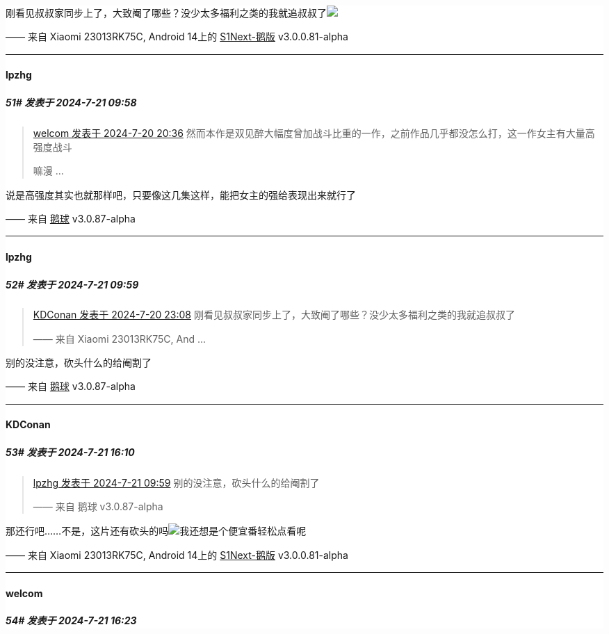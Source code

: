 刚看见叔叔家同步上了，大致阉了哪些？没少太多福利之类的我就追叔叔了<img src="https://static.saraba1st.com/image/smiley/face2017/006.png" referrerpolicy="no-referrer">

—— 来自 Xiaomi 23013RK75C, Android 14上的 [S1Next-鹅版](https://github.com/ykrank/S1-Next/releases) v3.0.0.81-alpha


*****

####  lpzhg  
##### 51#       发表于 2024-7-21 09:58

<blockquote><a href="httphttps://bbs.saraba1st.com/2b/forum.php?mod=redirect&amp;goto=findpost&amp;pid=65647460&amp;ptid=2148724" target="_blank">welcom 发表于 2024-7-20 20:36</a>
然而本作是双见醉大幅度曾加战斗比重的一作，之前作品几乎都没怎么打，这一作女主有大量高强度战斗

嘛漫 ...</blockquote>
说是高强度其实也就那样吧，只要像这几集这样，能把女主的强给表现出来就行了

—— 来自 [鹅球](https://www.pgyer.com/xfPejhuq) v3.0.87-alpha

*****

####  lpzhg  
##### 52#       发表于 2024-7-21 09:59

<blockquote><a href="httphttps://bbs.saraba1st.com/2b/forum.php?mod=redirect&amp;goto=findpost&amp;pid=65649219&amp;ptid=2148724" target="_blank">KDConan 发表于 2024-7-20 23:08</a>
刚看见叔叔家同步上了，大致阉了哪些？没少太多福利之类的我就追叔叔了

—— 来自 Xiaomi 23013RK75C, And ...</blockquote>
别的没注意，砍头什么的给阉割了

—— 来自 [鹅球](https://www.pgyer.com/xfPejhuq) v3.0.87-alpha


*****

####  KDConan  
##### 53#       发表于 2024-7-21 16:10

<blockquote><a href="httphttps://bbs.saraba1st.com/2b/forum.php?mod=redirect&amp;goto=findpost&amp;pid=65651748&amp;ptid=2148724" target="_blank">lpzhg 发表于 2024-7-21 09:59</a>
别的没注意，砍头什么的给阉割了

—— 来自 鹅球 v3.0.87-alpha</blockquote>
那还行吧……不是，这片还有砍头的吗<img src="https://static.saraba1st.com/image/smiley/face2017/091.png" referrerpolicy="no-referrer">我还想是个便宜番轻松点看呢

—— 来自 Xiaomi 23013RK75C, Android 14上的 [S1Next-鹅版](https://github.com/ykrank/S1-Next/releases) v3.0.0.81-alpha


*****

####  welcom  
##### 54#       发表于 2024-7-21 16:23
